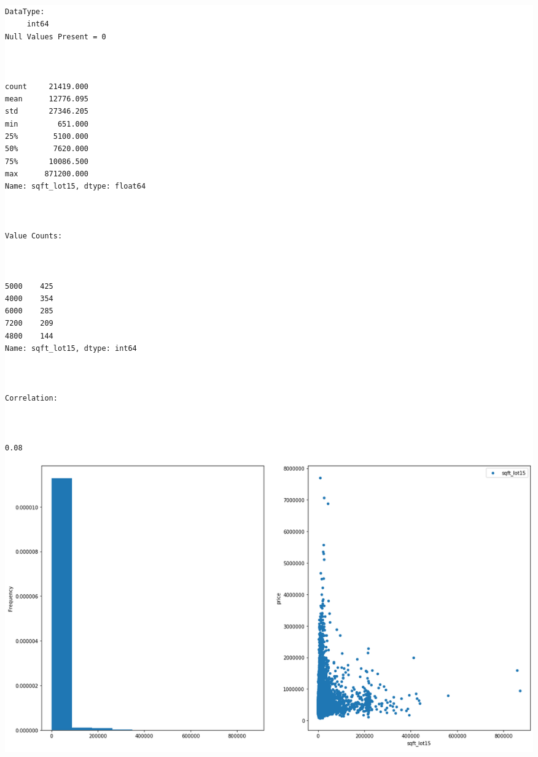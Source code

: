     DataType:
    	 int64
    Null Values Present = 0
    


    count     21419.000
    mean      12776.095
    std       27346.205
    min         651.000
    25%        5100.000
    50%        7620.000
    75%       10086.500
    max      871200.000
    Name: sqft_lot15, dtype: float64


    
    Value Counts:
    


    5000    425
    4000    354
    6000    285
    7200    209
    4800    144
    Name: sqft_lot15, dtype: int64


    
    Correlation:
    


    0.08



![png](output_122_6.png)
